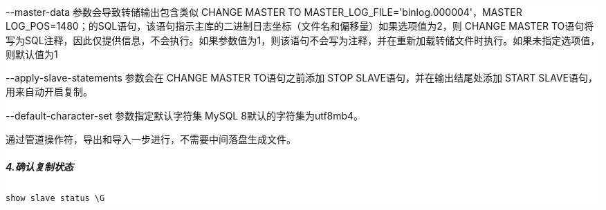 --master-data 参数会导致转储输出包含类似 CHANGE MASTER TO MASTER_LOG_FILE='binlog.000004'，MASTER LOG_POS=1480；的SQL语句，该语句指示主库的二进制日志坐标（文件名和偏移量）如果选项值为2，则 CHANGE MASTER TO语句将写为SQL注释，因此仅提供信息，不会执行。如果参数值为1，则该语句不会写为注释，并在重新加载转储文件时执行。如果未指定选项值，则默认值为1

--apply-slave-statements 参数会在 CHANGE MASTER TO语句之前添加 STOP SLAVE语句，并在输出结尾处添加 START SLAVE语句，用来自动开启复制。

--default-character-set 参数指定默认字符集 MySQL 8默认的字符集为utf8mb4。

通过管道操作符，导出和导入一步进行，不需要中间落盘生成文件。

##### 4.确认复制状态

```
show slave status \G
```

